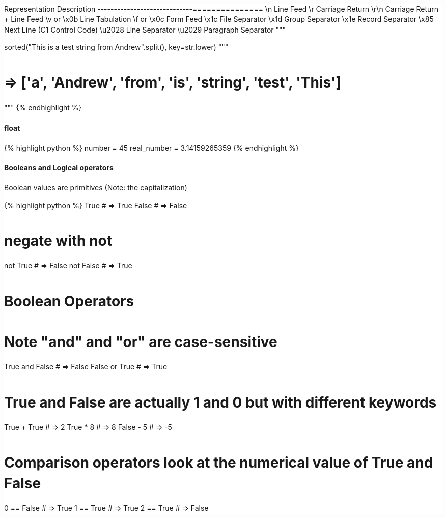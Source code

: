 
Representation	Description
-----------------------------===============
\n		Line Feed
\r		Carriage Return
\r\n		Carriage Return + Line Feed
\v or \x0b	Line Tabulation
\f or \x0c	Form Feed
\x1c		File Separator
\x1d		Group Separator
\x1e		Record Separator
\x85		Next Line (C1 Control Code)
\u2028		Line Separator
\u2029		Paragraph Separator
"""

sorted("This is a test string from Andrew".split(), key=str.lower)
"""
# => ['a', 'Andrew', 'from', 'is', 'string', 'test', 'This']
"""
{% endhighlight %}

#### float

{% highlight python %}
number = 45
real_number = 3.14159265359
{% endhighlight %}

#### Booleans and Logical operators

Boolean values are primitives (Note: the capitalization)

{% highlight python %}
True     # => True
False    # => False

# negate with not
not True     # => False
not False    # => True

# Boolean Operators
# Note "and" and "or" are case-sensitive
True and False    # => False
False or True     # => True

# True and False are actually 1 and 0 but with different keywords
True + True   # => 2
True * 8      # => 8
False - 5     # => -5

# Comparison operators look at the numerical value of True and False
0 == False    # => True
1 == True     # => True
2 == True     # => False